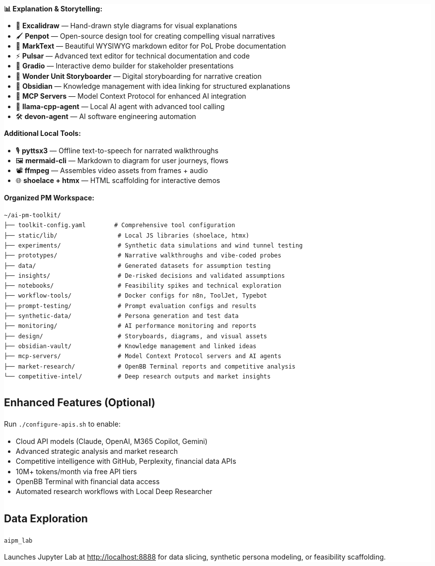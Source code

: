 **📊 Explanation & Storytelling:**
- 🎨 **Excalidraw** — Hand-drawn style diagrams for visual explanations
- 🖌️ **Penpot** — Open-source design tool for creating compelling visual narratives
- 📝 **MarkText** — Beautiful WYSIWYG markdown editor for PoL Probe documentation
- ⚡ **Pulsar** — Advanced text editor for technical documentation and code
- 🎨 **Gradio** — Interactive demo builder for stakeholder presentations
- 📖 **Wonder Unit Storyboarder** — Digital storyboarding for narrative creation
- 🧠 **Obsidian** — Knowledge management with idea linking for structured explanations
- 🔌 **MCP Servers** — Model Context Protocol for enhanced AI integration
- 🦙 **llama-cpp-agent** — Local AI agent with advanced tool calling
- 🛠️ **devon-agent** — AI software engineering automation

**Additional Local Tools:**
- 🎙 **pyttsx3** — Offline text-to-speech for narrated walkthroughs
- 🖼 **mermaid-cli** — Markdown to diagram for user journeys, flows
- 📽 **ffmpeg** — Assembles video assets from frames + audio
- 🌐 **shoelace + htmx** — HTML scaffolding for interactive demos

**Organized PM Workspace:**
```
~/ai-pm-toolkit/
├── toolkit-config.yaml        # Comprehensive tool configuration
├── static/lib/                 # Local JS libraries (shoelace, htmx)
├── experiments/                # Synthetic data simulations and wind tunnel testing
├── prototypes/                 # Narrative walkthroughs and vibe-coded probes
├── data/                       # Generated datasets for assumption testing
├── insights/                   # De-risked decisions and validated assumptions
├── notebooks/                  # Feasibility spikes and technical exploration
├── workflow-tools/             # Docker configs for n8n, ToolJet, Typebot
├── prompt-testing/             # Prompt evaluation configs and results
├── synthetic-data/             # Persona generation and test data
├── monitoring/                 # AI performance monitoring and reports
├── design/                     # Storyboards, diagrams, and visual assets
├── obsidian-vault/             # Knowledge management and linked ideas
├── mcp-servers/                # Model Context Protocol servers and AI agents
├── market-research/            # OpenBB Terminal reports and competitive analysis
└── competitive-intel/          # Deep research outputs and market insights
```

## Enhanced Features (Optional)

Run `./configure-apis.sh` to enable:
- Cloud API models (Claude, OpenAI, M365 Copilot, Gemini)
- Advanced strategic analysis and market research
- Competitive intelligence with GitHub, Perplexity, financial data APIs
- 10M+ tokens/month via free API tiers
- OpenBB Terminal with financial data access
- Automated research workflows with Local Deep Researcher

## Data Exploration
```bash
aipm_lab
```
Launches Jupyter Lab at [http://localhost:8888](http://localhost:8888) for data slicing, synthetic persona modeling, or feasibility scaffolding.
